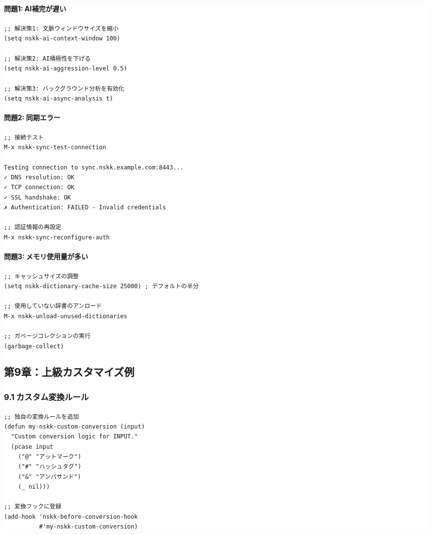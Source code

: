 #### 問題1: AI補完が遅い

```elisp
;; 解決策1: 文脈ウィンドウサイズを縮小
(setq nskk-ai-context-window 100)

;; 解決策2: AI積極性を下げる
(setq nskk-ai-aggression-level 0.5)

;; 解決策3: バックグラウンド分析を有効化
(setq nskk-ai-async-analysis t)
```

#### 問題2: 同期エラー

```elisp
;; 接続テスト
M-x nskk-sync-test-connection

Testing connection to sync.nskk.example.com:8443...
✓ DNS resolution: OK
✓ TCP connection: OK
✓ SSL handshake: OK
✗ Authentication: FAILED - Invalid credentials

;; 認証情報の再設定
M-x nskk-sync-reconfigure-auth
```

#### 問題3: メモリ使用量が多い

```elisp
;; キャッシュサイズの調整
(setq nskk-dictionary-cache-size 25000) ; デフォルトの半分

;; 使用していない辞書のアンロード
M-x nskk-unload-unused-dictionaries

;; ガベージコレクションの実行
(garbage-collect)
```

## 第9章：上級カスタマイズ例

### 9.1 カスタム変換ルール

```elisp
;; 独自の変換ルールを追加
(defun my-nskk-custom-conversion (input)
  "Custom conversion logic for INPUT."
  (pcase input
    ("@" "アットマーク")
    ("#" "ハッシュタグ")
    ("&" "アンパサンド")
    (_ nil)))

;; 変換フックに登録
(add-hook 'nskk-before-conversion-hook
          #'my-nskk-custom-conversion)
```

